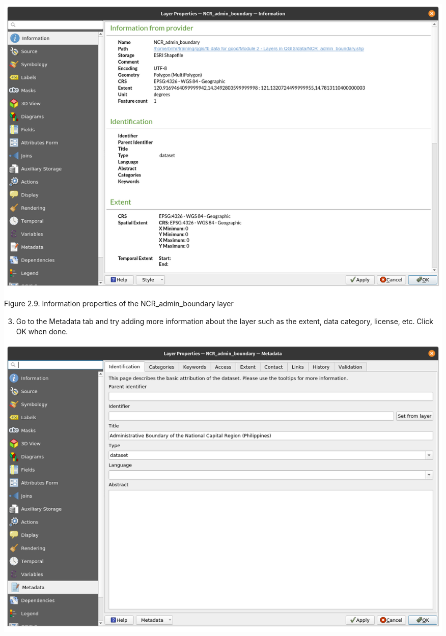 ![Information properties of the NCR_admin_boundary layer](media/metadata-1.png "Information properties of the NCR_admin_boundary layer")

Figure 2.9. Information properties of the NCR_admin_boundary layer

3. Go to the Metadata tab and try adding more information about the layer such as the extent, data category, license, etc. Click OK when done.

![Editing some metadata](media/metadata-2.png "Editing some metadata")